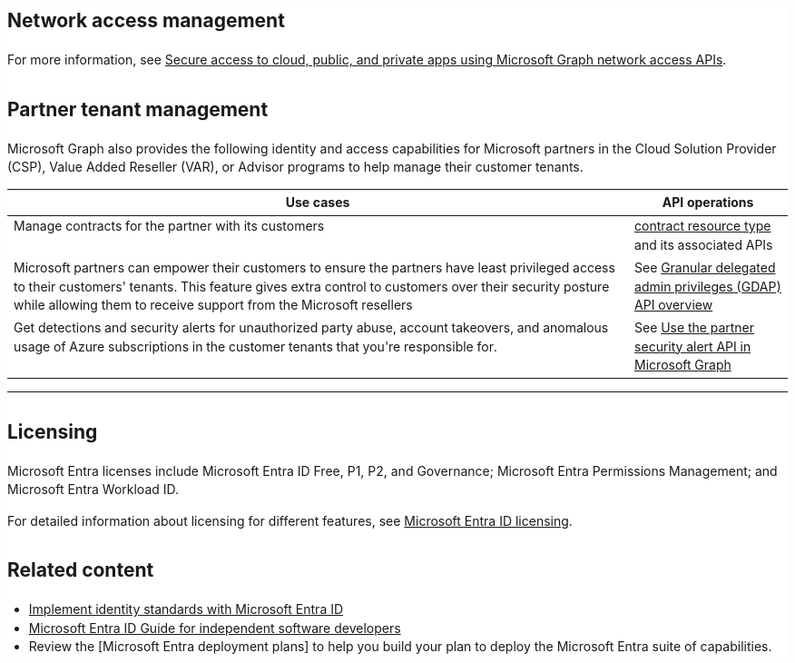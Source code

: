 ## Network access management

For more information, see [Secure access to cloud, public, and private apps using Microsoft Graph network access APIs](networkaccess-global-secure-access-api-overview.md).

## Partner tenant management
Microsoft Graph also provides the following identity and access capabilities for Microsoft partners in the Cloud Solution Provider (CSP), Value Added Reseller (VAR), or Advisor programs to help manage their customer tenants.

| Use cases                                           | API operations                                                |
|-----------------------------------------------------|---------------------------------------------------------------|
| Manage contracts for the partner with its customers | [contract resource type](contract.md) and its associated APIs |
| Microsoft partners can empower their customers to ensure the partners have least privileged access to their customers' tenants. This feature gives extra control to customers over their security posture while allowing them to receive support from the Microsoft resellers | See [Granular delegated admin privileges (GDAP) API overview](delegatedadminrelationships-api-overview.md) |
| Get detections and security alerts for unauthorized party abuse, account takeovers, and anomalous usage of Azure subscriptions in the customer tenants that you're responsible for. | See [Use the partner security alert API in Microsoft Graph](identity-network-access-overview.md) |

---

## Licensing

Microsoft Entra licenses include Microsoft Entra ID Free, P1, P2, and Governance; Microsoft Entra Permissions Management; and Microsoft Entra Workload ID.

For detailed information about licensing for different features, see [Microsoft Entra ID licensing](/entra/fundamentals/licensing).

## Related content

- [Implement identity standards with Microsoft Entra ID](/entra/standards/)
- [Microsoft Entra ID Guide for independent software developers](/entra/architecture/guide-for-independent-software-developers)
- Review the [Microsoft Entra deployment plans] to help you build your plan to deploy the Microsoft Entra suite of capabilities.
